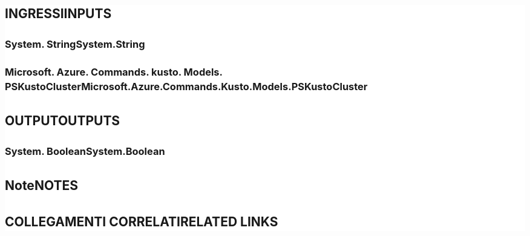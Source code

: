 ## <span data-ttu-id="0b840-136">INGRESSI</span><span class="sxs-lookup"><span data-stu-id="0b840-136">INPUTS</span></span>

### <span data-ttu-id="0b840-137">System. String</span><span class="sxs-lookup"><span data-stu-id="0b840-137">System.String</span></span>

### <span data-ttu-id="0b840-138">Microsoft. Azure. Commands. kusto. Models. PSKustoCluster</span><span class="sxs-lookup"><span data-stu-id="0b840-138">Microsoft.Azure.Commands.Kusto.Models.PSKustoCluster</span></span>

## <span data-ttu-id="0b840-139">OUTPUT</span><span class="sxs-lookup"><span data-stu-id="0b840-139">OUTPUTS</span></span>

### <span data-ttu-id="0b840-140">System. Boolean</span><span class="sxs-lookup"><span data-stu-id="0b840-140">System.Boolean</span></span>

## <span data-ttu-id="0b840-141">Note</span><span class="sxs-lookup"><span data-stu-id="0b840-141">NOTES</span></span>

## <span data-ttu-id="0b840-142">COLLEGAMENTI CORRELATI</span><span class="sxs-lookup"><span data-stu-id="0b840-142">RELATED LINKS</span></span>
